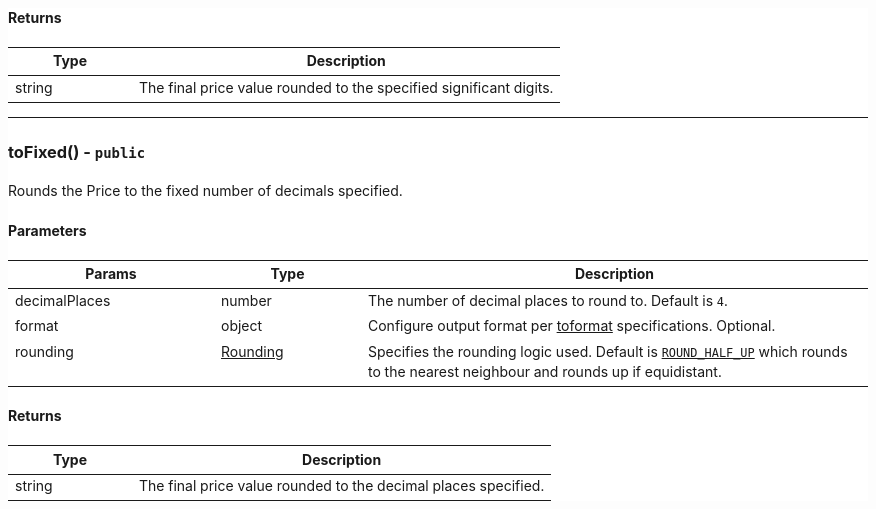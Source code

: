 #### Returns

<table><thead><tr><th width="110">Type</th><th>Description</th></tr></thead><tbody><tr><td>string</td><td>The final price value rounded to the specified significant digits.</td></tr></tbody></table>

***

### toFixed() - `public`

Rounds the Price to the fixed number of decimals specified.

#### Parameters

<table><thead><tr><th width="192">Params</th><th width="133">Type</th><th>Description</th></tr></thead><tbody><tr><td>decimalPlaces</td><td>number</td><td>The number of decimal places to round to. Default is <code>4</code>.</td></tr><tr><td>format</td><td>object</td><td>Configure output format per <a href="https://www.npmjs.com/package/toformat">toformat</a> specifications. Optional.</td></tr><tr><td>rounding</td><td><a href="https://github.com/KyberNetwork/ks-sdk-core/blob/c265d1b09784660bb9aca6f0d080aace334c0ac4/src/constants.ts#L11">Rounding</a></td><td>Specifies the rounding logic used. Default is <a href="https://mikemcl.github.io/decimal.js-light/#modes"><code>ROUND_HALF_UP</code></a> which rounds to the nearest neighbour and rounds up if equidistant.</td></tr></tbody></table>

#### Returns

<table><thead><tr><th width="110">Type</th><th>Description</th></tr></thead><tbody><tr><td>string</td><td>The final price value rounded to the decimal places specified.</td></tr></tbody></table>
